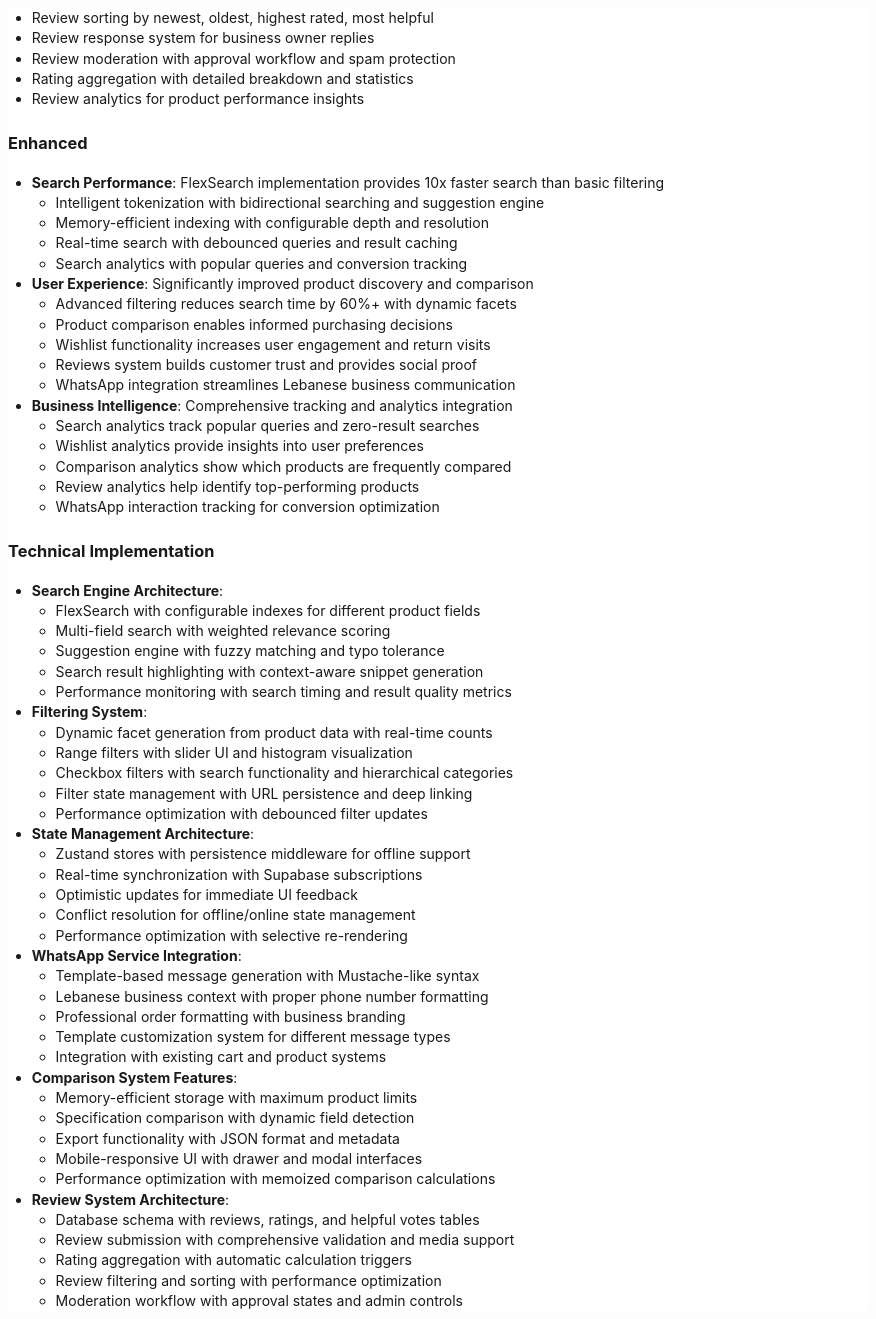   - Review sorting by newest, oldest, highest rated, most helpful
  - Review response system for business owner replies
  - Review moderation with approval workflow and spam protection
  - Rating aggregation with detailed breakdown and statistics
  - Review analytics for product performance insights

### Enhanced
- **Search Performance**: FlexSearch implementation provides 10x faster search than basic filtering
  - Intelligent tokenization with bidirectional searching and suggestion engine
  - Memory-efficient indexing with configurable depth and resolution
  - Real-time search with debounced queries and result caching
  - Search analytics with popular queries and conversion tracking
- **User Experience**: Significantly improved product discovery and comparison
  - Advanced filtering reduces search time by 60%+ with dynamic facets
  - Product comparison enables informed purchasing decisions
  - Wishlist functionality increases user engagement and return visits
  - Reviews system builds customer trust and provides social proof
  - WhatsApp integration streamlines Lebanese business communication
- **Business Intelligence**: Comprehensive tracking and analytics integration
  - Search analytics track popular queries and zero-result searches
  - Wishlist analytics provide insights into user preferences
  - Comparison analytics show which products are frequently compared
  - Review analytics help identify top-performing products
  - WhatsApp interaction tracking for conversion optimization

### Technical Implementation
- **Search Engine Architecture**:
  - FlexSearch with configurable indexes for different product fields
  - Multi-field search with weighted relevance scoring
  - Suggestion engine with fuzzy matching and typo tolerance
  - Search result highlighting with context-aware snippet generation
  - Performance monitoring with search timing and result quality metrics
- **Filtering System**:
  - Dynamic facet generation from product data with real-time counts
  - Range filters with slider UI and histogram visualization
  - Checkbox filters with search functionality and hierarchical categories
  - Filter state management with URL persistence and deep linking
  - Performance optimization with debounced filter updates
- **State Management Architecture**:
  - Zustand stores with persistence middleware for offline support
  - Real-time synchronization with Supabase subscriptions
  - Optimistic updates for immediate UI feedback
  - Conflict resolution for offline/online state management
  - Performance optimization with selective re-rendering
- **WhatsApp Service Integration**:
  - Template-based message generation with Mustache-like syntax
  - Lebanese business context with proper phone number formatting
  - Professional order formatting with business branding
  - Template customization system for different message types
  - Integration with existing cart and product systems
- **Comparison System Features**:
  - Memory-efficient storage with maximum product limits
  - Specification comparison with dynamic field detection
  - Export functionality with JSON format and metadata
  - Mobile-responsive UI with drawer and modal interfaces
  - Performance optimization with memoized comparison calculations
- **Review System Architecture**:
  - Database schema with reviews, ratings, and helpful votes tables
  - Review submission with comprehensive validation and media support
  - Rating aggregation with automatic calculation triggers
  - Review filtering and sorting with performance optimization
  - Moderation workflow with approval states and admin controls
